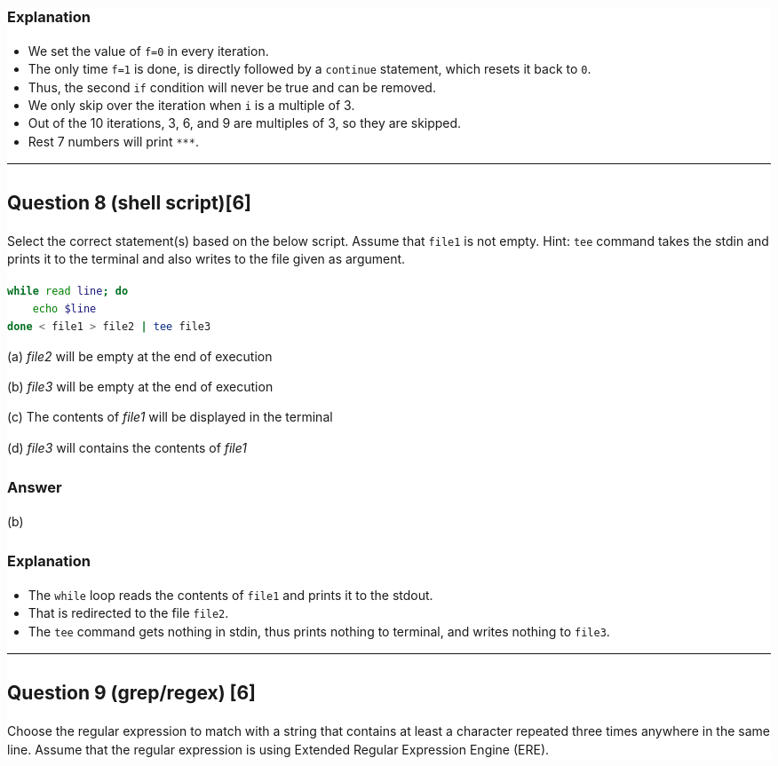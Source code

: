 ### Explanation

- We set the value of `f=0` in every iteration.
- The only time `f=1` is done, is directly followed by a `continue` statement, which resets it back to `0`.
- Thus, the second `if` condition will never be true and can be removed.
- We only skip over the iteration when `i` is a multiple of 3.
- Out of the 10 iterations, 3, 6, and 9 are multiples of 3, so they are skipped.
- Rest 7 numbers will print `***`.

---

<div style="page-break-after: always;"></div>

## Question 8 (shell script)[6]

Select the correct statement(s) based on the below script. Assume that `file1` is not empty.
Hint: `tee` command takes the stdin and prints it to the terminal and also writes to the file given as argument.

```bash
while read line; do
    echo $line
done < file1 > file2 | tee file3
```

(a) _file2_ will be empty at the end of execution

(b) _file3_ will be empty at the end of execution

(c) The contents of _file1_ will be displayed in the terminal

(d) _file3_ will contains the contents of _file1_

### Answer

(b)

### Explanation

- The `while` loop reads the contents of `file1` and prints it to the stdout.
- That is redirected to the file `file2`.
- The `tee` command gets nothing in stdin, thus prints nothing to terminal, and writes nothing to `file3`.

---

<div style="page-break-after: always;"></div>

## Question 9 (grep/regex) [6]

Choose the regular expression to match with a string that contains at least a character repeated three times anywhere in the same line. Assume that the regular expression is using Extended Regular Expression Engine (ERE).
